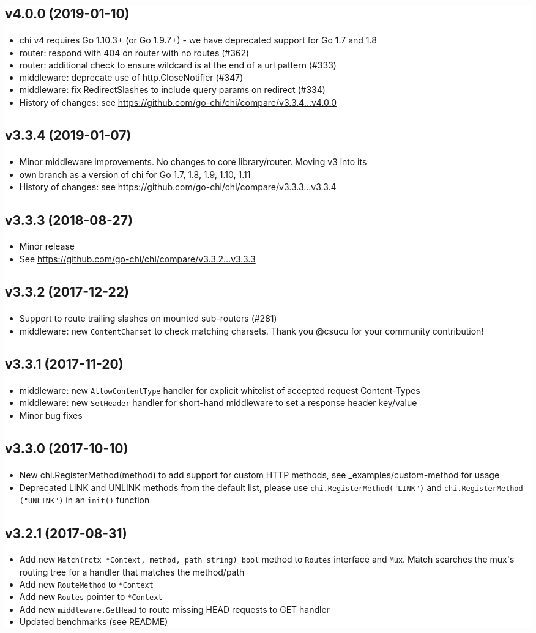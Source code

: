 ## v4.0.0 (2019-01-10)

- chi v4 requires Go 1.10.3+ (or Go 1.9.7+) - we have deprecated support for Go 1.7 and 1.8
- router: respond with 404 on router with no routes (#362)
- router: additional check to ensure wildcard is at the end of a url pattern (#333)
- middleware: deprecate use of http.CloseNotifier (#347)
- middleware: fix RedirectSlashes to include query params on redirect (#334)
- History of changes: see https://github.com/go-chi/chi/compare/v3.3.4...v4.0.0


## v3.3.4 (2019-01-07)

- Minor middleware improvements. No changes to core library/router. Moving v3 into its
- own branch as a version of chi for Go 1.7, 1.8, 1.9, 1.10, 1.11
- History of changes: see https://github.com/go-chi/chi/compare/v3.3.3...v3.3.4


## v3.3.3 (2018-08-27)

- Minor release
- See https://github.com/go-chi/chi/compare/v3.3.2...v3.3.3


## v3.3.2 (2017-12-22)

- Support to route trailing slashes on mounted sub-routers (#281)
- middleware: new `ContentCharset` to check matching charsets. Thank you
  @csucu for your community contribution!


## v3.3.1 (2017-11-20)

- middleware: new `AllowContentType` handler for explicit whitelist of accepted request Content-Types
- middleware: new `SetHeader` handler for short-hand middleware to set a response header key/value
- Minor bug fixes


## v3.3.0 (2017-10-10)

- New chi.RegisterMethod(method) to add support for custom HTTP methods, see _examples/custom-method for usage
- Deprecated LINK and UNLINK methods from the default list, please use `chi.RegisterMethod("LINK")` and `chi.RegisterMethod("UNLINK")` in an `init()` function


## v3.2.1 (2017-08-31)

- Add new `Match(rctx *Context, method, path string) bool` method to `Routes` interface
  and `Mux`. Match searches the mux's routing tree for a handler that matches the method/path
- Add new `RouteMethod` to `*Context`
- Add new `Routes` pointer to `*Context`
- Add new `middleware.GetHead` to route missing HEAD requests to GET handler
- Updated benchmarks (see README)
